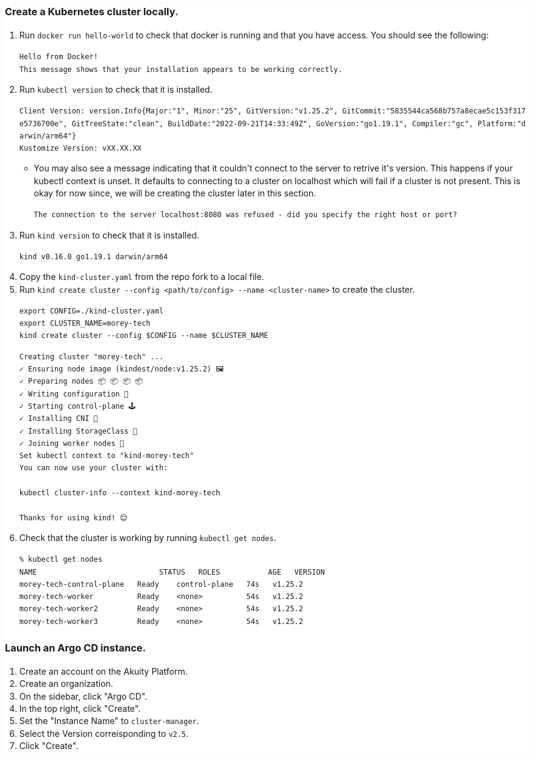 ### Create a Kubernetes cluster locally.
1. Run `docker run hello-world` to check that docker is running and that you have access. You should see the following:
   ```
   Hello from Docker!
   This message shows that your installation appears to be working correctly.
   ```
2. Run `kubectl version` to check that it is installed.
   ```
   Client Version: version.Info{Major:"1", Minor:"25", GitVersion:"v1.25.2", GitCommit:"5835544ca568b757a8ecae5c153f317e5736700e", GitTreeState:"clean", BuildDate:"2022-09-21T14:33:49Z", GoVersion:"go1.19.1", Compiler:"gc", Platform:"darwin/arm64"}
   Kustomize Version: vXX.XX.XX
   ```
   - You may also see a message indicating that it couldn't connect to the server to retrive it's version. This happens if your kubectl context is unset. It defaults to connecting to a cluster on localhost which will fail if a cluster is not present. This is okay for now since, we will be creating the cluster later in this section.
      ```
      The connection to the server localhost:8080 was refused - did you specify the right host or port?
      ```
3. Run `kind version` to check that it is installed.
   ```
   kind v0.16.0 go1.19.1 darwin/arm64
   ```
4. Copy the `kind-cluster.yaml` from the repo fork to a local file.
5. Run `kind create cluster --config <path/to/config> --name <cluster-name>` to create the cluster.
   ```
   export CONFIG=./kind-cluster.yaml
   export CLUSTER_NAME=morey-tech
   kind create cluster --config $CONFIG --name $CLUSTER_NAME
   ```
   ```
   Creating cluster "morey-tech" ...
   ✓ Ensuring node image (kindest/node:v1.25.2) 🖼
   ✓ Preparing nodes 📦 📦 📦 📦  
   ✓ Writing configuration 📜 
   ✓ Starting control-plane 🕹️ 
   ✓ Installing CNI 🔌 
   ✓ Installing StorageClass 💾 
   ✓ Joining worker nodes 🚜 
   Set kubectl context to "kind-morey-tech"
   You can now use your cluster with:

   kubectl cluster-info --context kind-morey-tech

   Thanks for using kind! 😊
   ```
6. Check that the cluster is working by running `kubectl get nodes`.
   ```
   % kubectl get nodes
   NAME                            STATUS   ROLES           AGE   VERSION
   morey-tech-control-plane   Ready    control-plane   74s   v1.25.2
   morey-tech-worker          Ready    <none>          54s   v1.25.2
   morey-tech-worker2         Ready    <none>          54s   v1.25.2
   morey-tech-worker3         Ready    <none>          54s   v1.25.2
   ```
### Launch an Argo CD instance.
1. Create an account on the Akuity Platform.
2. Create an organization.
3. On the sidebar, click "Argo CD".
4. In the top right, click "Create".
5. Set the "Instance Name" to `cluster-manager`.
6. Select the Version correisponding to `v2.5`.
7. Click "Create".